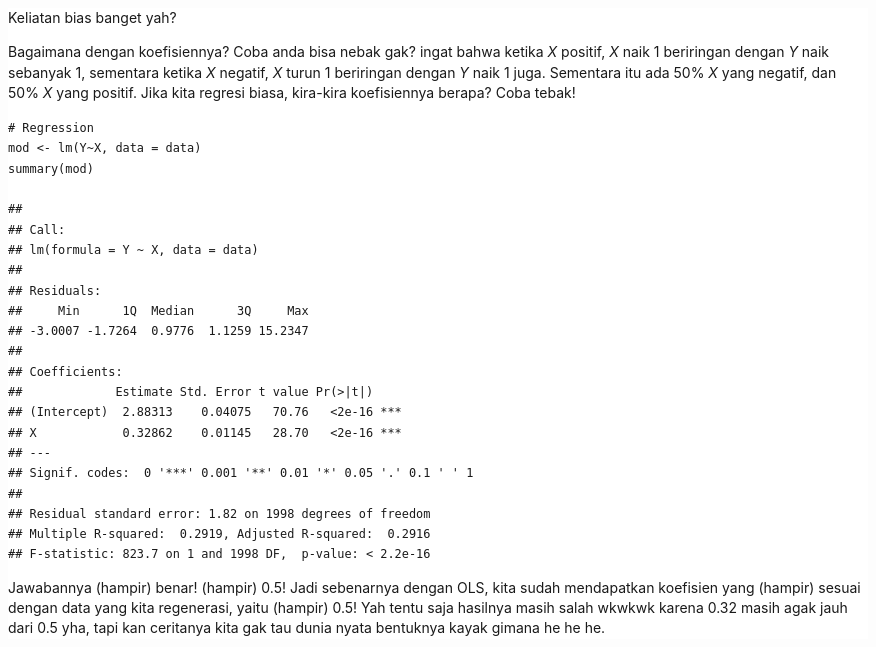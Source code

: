 Keliatan bias banget yah?

Bagaimana dengan koefisiennya? Coba anda bisa nebak gak? ingat bahwa
ketika $X$ positif, $X$ naik 1 beriringan dengan $Y$ naik sebanyak 1,
sementara ketika $X$ negatif, $X$ turun 1 beriringan dengan $Y$ naik 1
juga. Sementara itu ada 50% $X$ yang negatif, dan 50% $X$ yang positif.
Jika kita regresi biasa, kira-kira koefisiennya berapa? Coba tebak!

    # Regression
    mod <- lm(Y~X, data = data)
    summary(mod)

    ## 
    ## Call:
    ## lm(formula = Y ~ X, data = data)
    ## 
    ## Residuals:
    ##     Min      1Q  Median      3Q     Max 
    ## -3.0007 -1.7264  0.9776  1.1259 15.2347 
    ## 
    ## Coefficients:
    ##             Estimate Std. Error t value Pr(>|t|)    
    ## (Intercept)  2.88313    0.04075   70.76   <2e-16 ***
    ## X            0.32862    0.01145   28.70   <2e-16 ***
    ## ---
    ## Signif. codes:  0 '***' 0.001 '**' 0.01 '*' 0.05 '.' 0.1 ' ' 1
    ## 
    ## Residual standard error: 1.82 on 1998 degrees of freedom
    ## Multiple R-squared:  0.2919, Adjusted R-squared:  0.2916 
    ## F-statistic: 823.7 on 1 and 1998 DF,  p-value: < 2.2e-16

Jawabannya (hampir) benar! (hampir) 0.5! Jadi sebenarnya dengan OLS, kita sudah
mendapatkan koefisien yang (hampir) sesuai dengan data yang kita regenerasi,
yaitu (hampir) 0.5! Yah tentu saja hasilnya masih salah wkwkwk karena 0.32 masih agak jauh dari 0.5 yha, tapi kan ceritanya kita gak tau dunia nyata bentuknya kayak gimana he he he.
